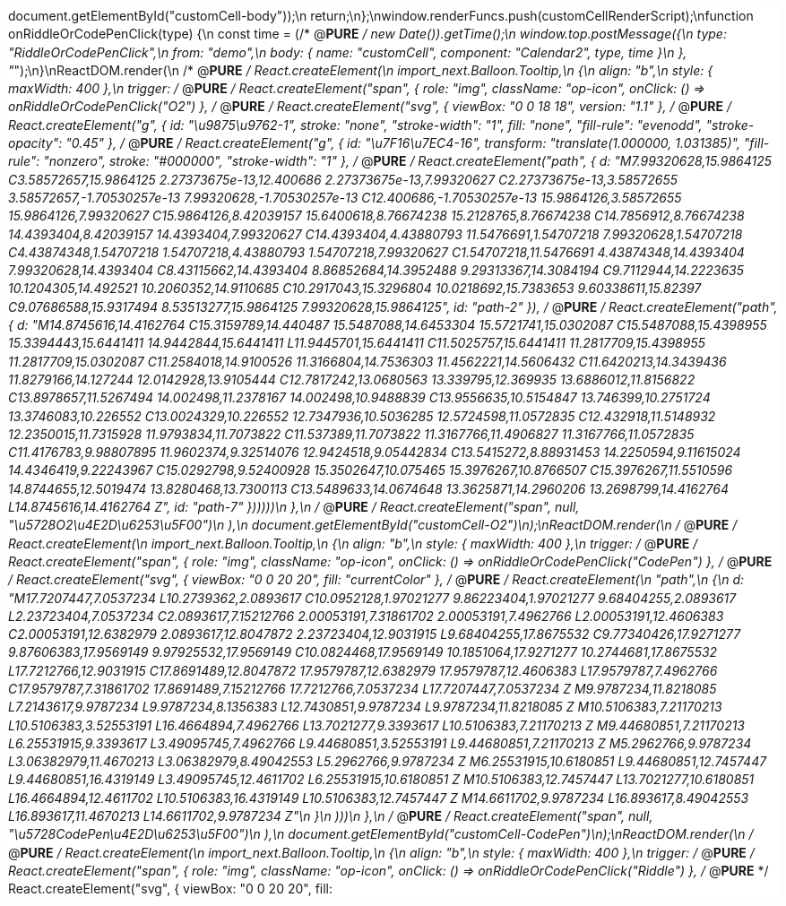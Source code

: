 document.getElementById(\"customCell-body\"));\n  return;\n};\nwindow.renderFuncs.push(customCellRenderScript);\nfunction onRiddleOrCodePenClick(type) {\n  const time = (/* @__PURE__ */ new Date()).getTime();\n  window.top.postMessage({\n    type: \"RiddleOrCodePenClick\",\n    from: \"demo\",\n    body: { name: \"customCell\", component: \"Calendar2\", type, time }\n  }, \"*\");\n}\nReactDOM.render(\n  /* @__PURE__ */ React.createElement(\n    import_next.Balloon.Tooltip,\n    {\n      align: \"b\",\n      style: { maxWidth: 400 },\n      trigger: /* @__PURE__ */ React.createElement(\"span\", { role: \"img\", className: \"op-icon\", onClick: () => onRiddleOrCodePenClick(\"O2\") }, /* @__PURE__ */ React.createElement(\"svg\", { viewBox: \"0 0 18 18\", version: \"1.1\" }, /* @__PURE__ */ React.createElement(\"g\", { id: \"\\u9875\\u9762-1\", stroke: \"none\", \"stroke-width\": \"1\", fill: \"none\", \"fill-rule\": \"evenodd\", \"stroke-opacity\": \"0.45\" }, /* @__PURE__ */ React.createElement(\"g\", { id: \"\\u7F16\\u7EC4-16\", transform: \"translate(1.000000, 1.031385)\", \"fill-rule\": \"nonzero\", stroke: \"#000000\", \"stroke-width\": \"1\" }, /* @__PURE__ */ React.createElement(\"path\", { d: \"M7.99320628,15.9864125 C3.58572657,15.9864125 2.27373675e-13,12.400686 2.27373675e-13,7.99320627 C2.27373675e-13,3.58572655 3.58572657,-1.70530257e-13 7.99320628,-1.70530257e-13 C12.400686,-1.70530257e-13 15.9864126,3.58572655 15.9864126,7.99320627 C15.9864126,8.42039157 15.6400618,8.76674238 15.2128765,8.76674238 C14.7856912,8.76674238 14.4393404,8.42039157 14.4393404,7.99320627 C14.4393404,4.43880793 11.5476691,1.54707218 7.99320628,1.54707218 C4.43874348,1.54707218 1.54707218,4.43880793 1.54707218,7.99320627 C1.54707218,11.5476691 4.43874348,14.4393404 7.99320628,14.4393404 C8.43115662,14.4393404 8.86852684,14.3952488 9.29313367,14.3084194 C9.7112944,14.2223635 10.1204305,14.492521 10.2060352,14.9110685 C10.2917043,15.3296804 10.0218692,15.7383653 9.60338611,15.82397 C9.07686588,15.9317494 8.53513277,15.9864125 7.99320628,15.9864125\", id: \"path-2\" }), /* @__PURE__ */ React.createElement(\"path\", { d: \"M14.8745616,14.4162764 C15.3159789,14.440487 15.5487088,14.6453304 15.5721741,15.0302087 C15.5487088,15.4398955 15.3394443,15.6441411 14.9442844,15.6441411 L11.9445701,15.6441411 C11.5025757,15.6441411 11.2817709,15.4398955 11.2817709,15.0302087 C11.2584018,14.9100526 11.3166804,14.7536303 11.4562221,14.5606432 C11.6420213,14.3439436 11.8279166,14.127244 12.0142928,13.9105444 C12.7817242,13.0680563 13.339795,12.369935 13.6886012,11.8156822 C13.8978657,11.5267494 14.002498,11.2378167 14.002498,10.9488839 C13.9556635,10.5154847 13.746399,10.2751724 13.3746083,10.226552 C13.0024329,10.226552 12.7347936,10.5036285 12.5724598,11.0572835 C12.432918,11.5148932 12.2350015,11.7315928 11.9793834,11.7073822 C11.537389,11.7073822 11.3167766,11.4906827 11.3167766,11.0572835 C11.4176783,9.98807895 11.9602374,9.32514076 12.9424518,9.05442834 C13.5415272,8.88931453 14.2250594,9.11615024 14.4346419,9.22243967 C15.0292798,9.52400928 15.3502647,10.075465 15.3976267,10.8766507 C15.3976267,11.5510596 14.8744655,12.5019474 13.8280468,13.7300113 C13.5489633,14.0674648 13.3625871,14.2960206 13.2698799,14.4162764 L14.8745616,14.4162764 Z\", id: \"path-7\" })))))\n    },\n    /* @__PURE__ */ React.createElement(\"span\", null, \"\\u5728O2\\u4E2D\\u6253\\u5F00\")\n  ),\n  document.getElementById(\"customCell-O2\")\n);\nReactDOM.render(\n  /* @__PURE__ */ React.createElement(\n    import_next.Balloon.Tooltip,\n    {\n      align: \"b\",\n      style: { maxWidth: 400 },\n      trigger: /* @__PURE__ */ React.createElement(\"span\", { role: \"img\", className: \"op-icon\", onClick: () => onRiddleOrCodePenClick(\"CodePen\") }, /* @__PURE__ */ React.createElement(\"svg\", { viewBox: \"0 0 20 20\", fill: \"currentColor\" }, /* @__PURE__ */ React.createElement(\n        \"path\",\n        {\n          d: \"M17.7207447,7.0537234 L10.2739362,2.0893617 C10.0952128,1.97021277 9.86223404,1.97021277 9.68404255,2.0893617 L2.23723404,7.0537234 C2.0893617,7.15212766 2.00053191,7.31861702 2.00053191,7.4962766 L2.00053191,12.4606383 C2.00053191,12.6382979 2.0893617,12.8047872 2.23723404,12.9031915 L9.68404255,17.8675532 C9.77340426,17.9271277 9.87606383,17.9569149 9.97925532,17.9569149 C10.0824468,17.9569149 10.1851064,17.9271277 10.2744681,17.8675532 L17.7212766,12.9031915 C17.8691489,12.8047872 17.9579787,12.6382979 17.9579787,12.4606383 L17.9579787,7.4962766 C17.9579787,7.31861702 17.8691489,7.15212766 17.7212766,7.0537234 L17.7207447,7.0537234 Z M9.9787234,11.8218085 L7.2143617,9.9787234 L9.9787234,8.1356383 L12.7430851,9.9787234 L9.9787234,11.8218085 Z M10.5106383,7.21170213 L10.5106383,3.52553191 L16.4664894,7.4962766 L13.7021277,9.3393617 L10.5106383,7.21170213 Z M9.44680851,7.21170213 L6.25531915,9.3393617 L3.49095745,7.4962766 L9.44680851,3.52553191 L9.44680851,7.21170213 Z M5.2962766,9.9787234 L3.06382979,11.4670213 L3.06382979,8.49042553 L5.2962766,9.9787234 Z M6.25531915,10.6180851 L9.44680851,12.7457447 L9.44680851,16.4319149 L3.49095745,12.4611702 L6.25531915,10.6180851 Z M10.5106383,12.7457447 L13.7021277,10.6180851 L16.4664894,12.4611702 L10.5106383,16.4319149 L10.5106383,12.7457447 Z M14.6611702,9.9787234 L16.893617,8.49042553 L16.893617,11.4670213 L14.6611702,9.9787234 Z\"\n        }\n      )))\n    },\n    /* @__PURE__ */ React.createElement(\"span\", null, \"\\u5728CodePen\\u4E2D\\u6253\\u5F00\")\n  ),\n  document.getElementById(\"customCell-CodePen\")\n);\nReactDOM.render(\n  /* @__PURE__ */ React.createElement(\n    import_next.Balloon.Tooltip,\n    {\n      align: \"b\",\n      style: { maxWidth: 400 },\n      trigger: /* @__PURE__ */ React.createElement(\"span\", { role: \"img\", className: \"op-icon\", onClick: () => onRiddleOrCodePenClick(\"Riddle\") }, /* @__PURE__ */ React.createElement(\"svg\", { viewBox: \"0 0 20 20\", fill: